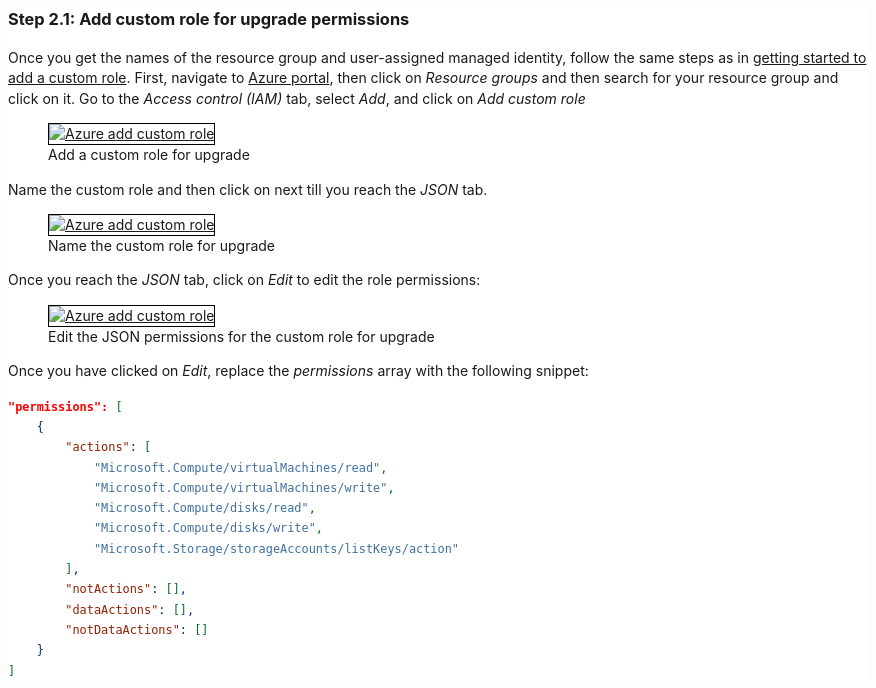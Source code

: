 ### Step 2.1: Add custom role for upgrade permissions 

Once you get the names of the resource group and user-assigned managed identity, follow the same steps as in [getting started to add a custom role](../getting_started/#step-12-creating-a-custom-role-for-hopsworksai). First, navigate to [Azure portal](https://portal.azure.com/#home), then click on *Resource groups* and then search for your resource group and click on it. Go to the *Access control (IAM)* tab, select *Add*, and click on *Add custom role* 

<p align="center">
  <figure>
    <a  href="../../../assets/images/setup_installation/managed/azure/azure-portal-add-custom-upgrade.png">
      <img style="border: 1px solid #000" src="../../../assets/images/setup_installation/managed/azure/azure-portal-add-custom-upgrade.png" alt="Azure add custom role">
    </a>
    <figcaption>Add a custom role for upgrade</figcaption>
  </figure>
</p>

Name the custom role and then click on next till you reach the *JSON* tab.

<p align="center">
  <figure>
    <a  href="../../../assets/images/setup_installation/managed/azure/azure-portal-add-custom-upgrade-1.png">
      <img style="border: 1px solid #000" src="../../../assets/images/setup_installation/managed/azure/azure-portal-add-custom-upgrade-1.png" alt="Azure add custom role">
    </a>
    <figcaption>Name the custom role for upgrade</figcaption>
  </figure>
</p>

Once you reach the *JSON* tab, click on *Edit* to edit the role permissions:

<p align="center">
  <figure>
    <a  href="../../../assets/images/setup_installation/managed/azure/azure-portal-add-custom-upgrade-2.png">
      <img style="border: 1px solid #000" src="../../../assets/images/setup_installation/managed/azure/azure-portal-add-custom-upgrade-2.png" alt="Azure add custom role">
    </a>
    <figcaption>Edit the JSON permissions for the custom role for upgrade</figcaption>
  </figure>
</p>

Once you have clicked on *Edit*, replace the *permissions* array with the following snippet:

```json
"permissions": [
    {
        "actions": [
            "Microsoft.Compute/virtualMachines/read",
            "Microsoft.Compute/virtualMachines/write",
            "Microsoft.Compute/disks/read",
            "Microsoft.Compute/disks/write",
            "Microsoft.Storage/storageAccounts/listKeys/action"
        ],
        "notActions": [],
        "dataActions": [],
        "notDataActions": []
    }
]
```
